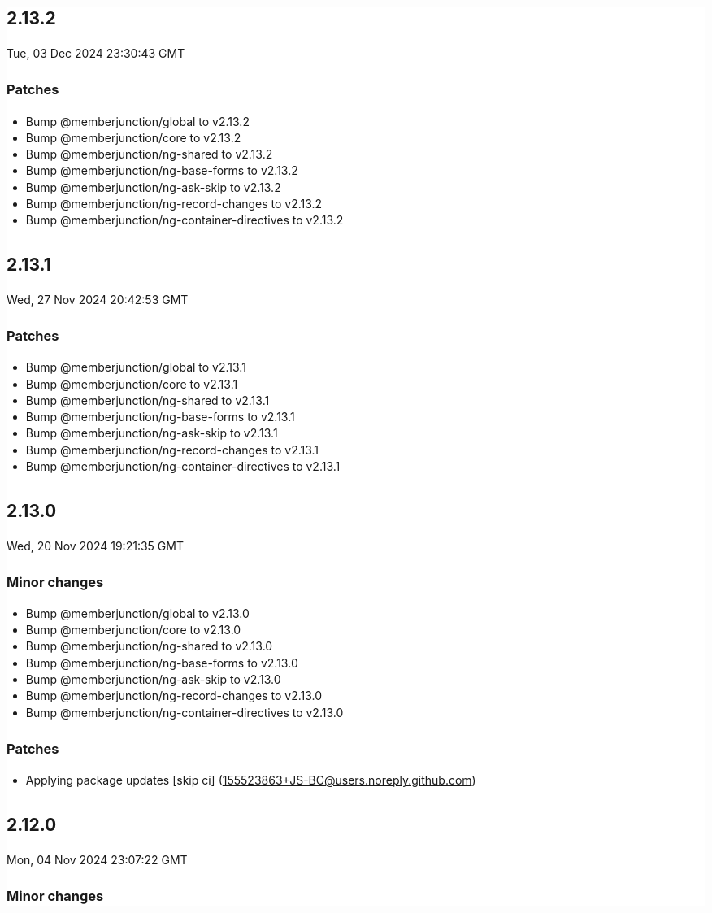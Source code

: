 ## 2.13.2

Tue, 03 Dec 2024 23:30:43 GMT

### Patches

- Bump @memberjunction/global to v2.13.2
- Bump @memberjunction/core to v2.13.2
- Bump @memberjunction/ng-shared to v2.13.2
- Bump @memberjunction/ng-base-forms to v2.13.2
- Bump @memberjunction/ng-ask-skip to v2.13.2
- Bump @memberjunction/ng-record-changes to v2.13.2
- Bump @memberjunction/ng-container-directives to v2.13.2

## 2.13.1

Wed, 27 Nov 2024 20:42:53 GMT

### Patches

- Bump @memberjunction/global to v2.13.1
- Bump @memberjunction/core to v2.13.1
- Bump @memberjunction/ng-shared to v2.13.1
- Bump @memberjunction/ng-base-forms to v2.13.1
- Bump @memberjunction/ng-ask-skip to v2.13.1
- Bump @memberjunction/ng-record-changes to v2.13.1
- Bump @memberjunction/ng-container-directives to v2.13.1

## 2.13.0

Wed, 20 Nov 2024 19:21:35 GMT

### Minor changes

- Bump @memberjunction/global to v2.13.0
- Bump @memberjunction/core to v2.13.0
- Bump @memberjunction/ng-shared to v2.13.0
- Bump @memberjunction/ng-base-forms to v2.13.0
- Bump @memberjunction/ng-ask-skip to v2.13.0
- Bump @memberjunction/ng-record-changes to v2.13.0
- Bump @memberjunction/ng-container-directives to v2.13.0

### Patches

- Applying package updates [skip ci] (155523863+JS-BC@users.noreply.github.com)

## 2.12.0

Mon, 04 Nov 2024 23:07:22 GMT

### Minor changes
